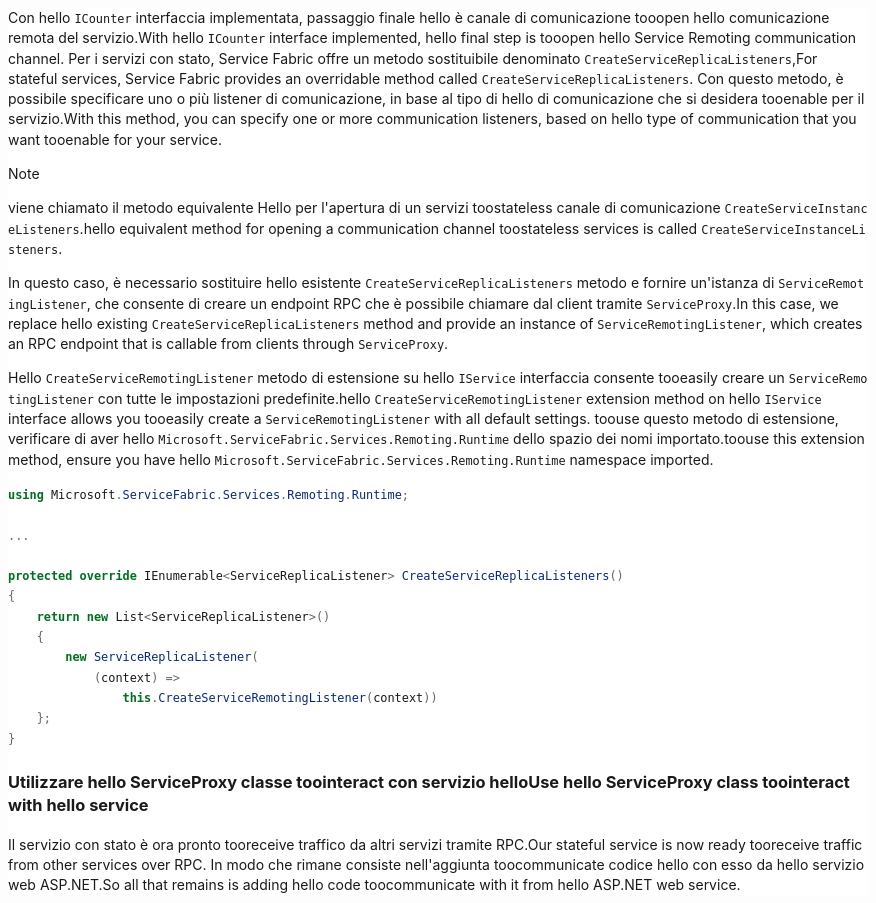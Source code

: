 <span data-ttu-id="81c3d-171">Con hello `ICounter` interfaccia implementata, passaggio finale hello è canale di comunicazione tooopen hello comunicazione remota del servizio.</span><span class="sxs-lookup"><span data-stu-id="81c3d-171">With hello `ICounter` interface implemented, hello final step is tooopen hello Service Remoting communication channel.</span></span> <span data-ttu-id="81c3d-172">Per i servizi con stato, Service Fabric offre un metodo sostituibile denominato `CreateServiceReplicaListeners`,</span><span class="sxs-lookup"><span data-stu-id="81c3d-172">For stateful services, Service Fabric provides an overridable method called `CreateServiceReplicaListeners`.</span></span> <span data-ttu-id="81c3d-173">Con questo metodo, è possibile specificare uno o più listener di comunicazione, in base al tipo di hello di comunicazione che si desidera tooenable per il servizio.</span><span class="sxs-lookup"><span data-stu-id="81c3d-173">With this method, you can specify one or more communication listeners, based on hello type of communication that you want tooenable for your service.</span></span>

> [!NOTE]
> <span data-ttu-id="81c3d-174">viene chiamato il metodo equivalente Hello per l'apertura di un servizi toostateless canale di comunicazione `CreateServiceInstanceListeners`.</span><span class="sxs-lookup"><span data-stu-id="81c3d-174">hello equivalent method for opening a communication channel toostateless services is called `CreateServiceInstanceListeners`.</span></span>

<span data-ttu-id="81c3d-175">In questo caso, è necessario sostituire hello esistente `CreateServiceReplicaListeners` metodo e fornire un'istanza di `ServiceRemotingListener`, che consente di creare un endpoint RPC che è possibile chiamare dal client tramite `ServiceProxy`.</span><span class="sxs-lookup"><span data-stu-id="81c3d-175">In this case, we replace hello existing `CreateServiceReplicaListeners` method and provide an instance of `ServiceRemotingListener`, which creates an RPC endpoint that is callable from clients through `ServiceProxy`.</span></span>  

<span data-ttu-id="81c3d-176">Hello `CreateServiceRemotingListener` metodo di estensione su hello `IService` interfaccia consente tooeasily creare un `ServiceRemotingListener` con tutte le impostazioni predefinite.</span><span class="sxs-lookup"><span data-stu-id="81c3d-176">hello `CreateServiceRemotingListener` extension method on hello `IService` interface allows you tooeasily create a `ServiceRemotingListener` with all default settings.</span></span> <span data-ttu-id="81c3d-177">toouse questo metodo di estensione, verificare di aver hello `Microsoft.ServiceFabric.Services.Remoting.Runtime` dello spazio dei nomi importato.</span><span class="sxs-lookup"><span data-stu-id="81c3d-177">toouse this extension method, ensure you have hello `Microsoft.ServiceFabric.Services.Remoting.Runtime` namespace imported.</span></span> 

```c#
using Microsoft.ServiceFabric.Services.Remoting.Runtime;

...

protected override IEnumerable<ServiceReplicaListener> CreateServiceReplicaListeners()
{
    return new List<ServiceReplicaListener>()
    {
        new ServiceReplicaListener(
            (context) =>
                this.CreateServiceRemotingListener(context))
    };
}
```


### <a name="use-hello-serviceproxy-class-toointeract-with-hello-service"></a><span data-ttu-id="81c3d-178">Utilizzare hello ServiceProxy classe toointeract con servizio hello</span><span class="sxs-lookup"><span data-stu-id="81c3d-178">Use hello ServiceProxy class toointeract with hello service</span></span>
<span data-ttu-id="81c3d-179">Il servizio con stato è ora pronto tooreceive traffico da altri servizi tramite RPC.</span><span class="sxs-lookup"><span data-stu-id="81c3d-179">Our stateful service is now ready tooreceive traffic from other services over RPC.</span></span> <span data-ttu-id="81c3d-180">In modo che rimane consiste nell'aggiunta toocommunicate codice hello con esso da hello servizio web ASP.NET.</span><span class="sxs-lookup"><span data-stu-id="81c3d-180">So all that remains is adding hello code toocommunicate with it from hello ASP.NET web service.</span></span>


[vs-add-new-service]: ./media/service-fabric-add-a-web-frontend/vs-add-new-service.png
[vs-new-service-dialog]: ./media/service-fabric-add-a-web-frontend/vs-new-service-dialog.png
[vs-new-aspnet-project-dialog]: ./media/service-fabric-add-a-web-frontend/vs-new-aspnet-project-dialog.png
[browser-aspnet-template-values]: ./media/service-fabric-add-a-web-frontend/browser-aspnet-template-values.png
[vs-add-class-library-project]: ./media/service-fabric-add-a-web-frontend/vs-add-class-library-project.png
[vs-add-class-library-reference]: ./media/service-fabric-add-a-web-frontend/vs-add-class-library-reference.png
[vs-services-nuget-package]: ./media/service-fabric-add-a-web-frontend/vs-services-nuget-package.png
[browser-aspnet-counter-value]: ./media/service-fabric-add-a-web-frontend/browser-aspnet-counter-value.png
[vs-create-platform]: ./media/service-fabric-add-a-web-frontend/vs-create-platform.png
[dotnetcore-install]: https://www.microsoft.com/net/core#windows